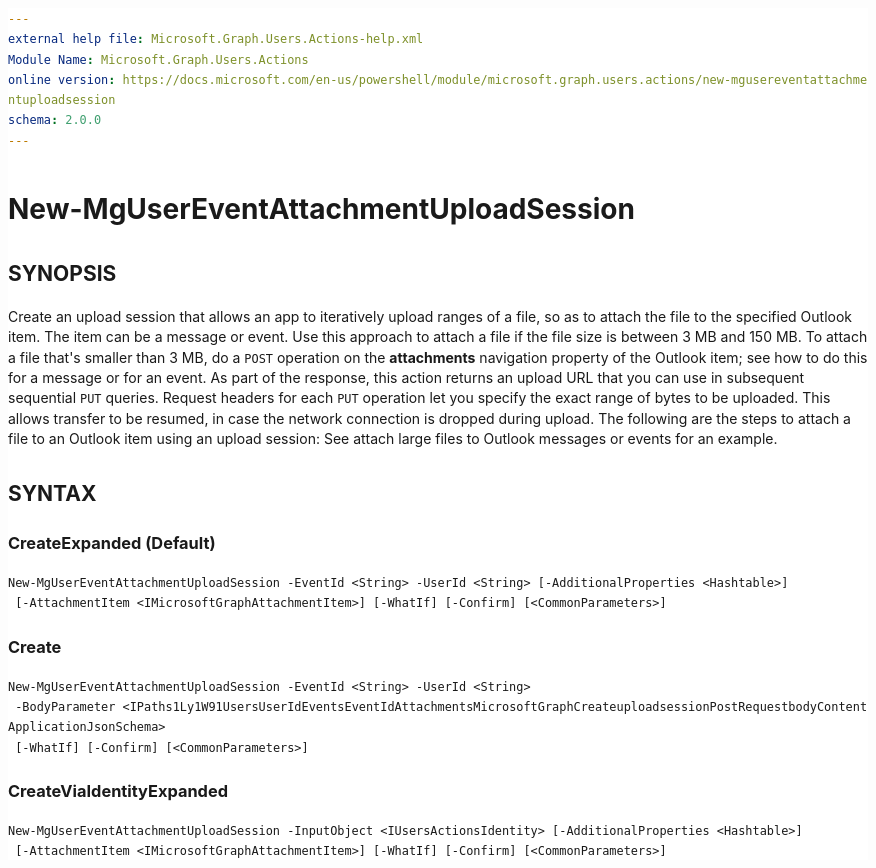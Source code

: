 ```yaml
---
external help file: Microsoft.Graph.Users.Actions-help.xml
Module Name: Microsoft.Graph.Users.Actions
online version: https://docs.microsoft.com/en-us/powershell/module/microsoft.graph.users.actions/new-mgusereventattachmentuploadsession
schema: 2.0.0
---
```


# New-MgUserEventAttachmentUploadSession

## SYNOPSIS
Create an upload session that allows an app to iteratively upload ranges of a file, so as to attach the file to the specified Outlook item.
The item can be a message or event.
Use this approach to attach a file if the file size is between 3 MB and 150 MB.
To attach a file that's smaller than 3 MB, do a `POST` operation on the **attachments** navigation property of the Outlook item; see how to do this for a message or for an event.
As part of the response, this action returns an upload URL that you can use in subsequent sequential `PUT` queries.
Request headers for each `PUT` operation let you specify the exact range of bytes to be uploaded.
This allows transfer to be resumed, in case the network connection is dropped during upload.
The following are the steps to attach a file to an Outlook item using an upload session: See attach large files to Outlook messages or events for an example.

## SYNTAX

### CreateExpanded (Default)
```
New-MgUserEventAttachmentUploadSession -EventId <String> -UserId <String> [-AdditionalProperties <Hashtable>]
 [-AttachmentItem <IMicrosoftGraphAttachmentItem>] [-WhatIf] [-Confirm] [<CommonParameters>]
```

### Create
```
New-MgUserEventAttachmentUploadSession -EventId <String> -UserId <String>
 -BodyParameter <IPaths1Ly1W91UsersUserIdEventsEventIdAttachmentsMicrosoftGraphCreateuploadsessionPostRequestbodyContentApplicationJsonSchema>
 [-WhatIf] [-Confirm] [<CommonParameters>]
```

### CreateViaIdentityExpanded
```
New-MgUserEventAttachmentUploadSession -InputObject <IUsersActionsIdentity> [-AdditionalProperties <Hashtable>]
 [-AttachmentItem <IMicrosoftGraphAttachmentItem>] [-WhatIf] [-Confirm] [<CommonParameters>]
```
